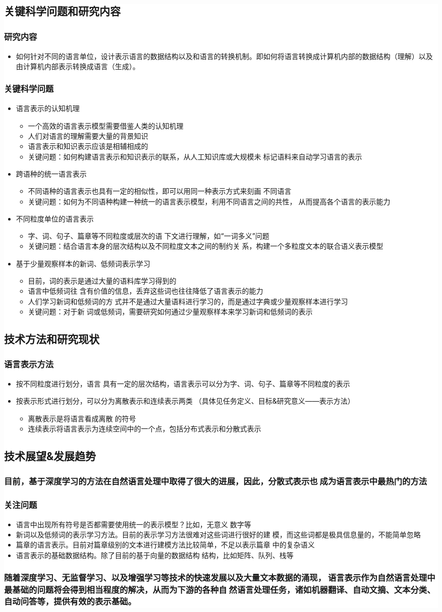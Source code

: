 ## 关键科学问题和研究内容

### 研究内容

- 如何针对不同的语言单位，设计表示语言的数据结构以及和语言的转换机制。即如何将语言转换成计算机内部的数据结构（理解）以及由计算机内部表示转换成语言（生成）。

### 关键科学问题

- 语言表示的认知机理

	- 一个高效的语言表示模型需要借鉴人类的认知机理
	- 人们对语言的理解需要大量的背景知识
	- 语言表示和知识表示应该是相辅相成的
	- 关键问题：如何构建语言表示和知识表示的联系，从人工知识库或大规模未 标记语料来自动学习语言的表示

- 跨语种的统一语言表示

	- 不同语种的语言表示也具有一定的相似性，即可以用同一种表示方式来刻画 不同语言
	- 关键问题：如何为不同语种构建一种统一的语言表示模型，利用不同语言之间的共性， 从而提高各个语言的表示能力

- 不同粒度单位的语言表示 

	- 字、词、句子、篇章等不同粒度或层次的语 下文进行理解，如“一词多义”问题
	- 关键问题：结合语言本身的层次结构以及不同粒度文本之间的制约关 系，构建一个多粒度文本的联合语义表示模型

- 基于少量观察样本的新词、低频词表示学习

	- 目前，词的表示是通过大量的语料库学习得到的
	- 语言中低频词往 含有价值的信息，丢弃这些词也往往降低了语言表示的能力
	- 人们学习新词和低频词的方 式并不是通过大量语料进行学习的，而是通过字典或少量观察样本进行学习
	- 关键问题：对于新 词或低频词，需要研究如何通过少量观察样本来学习新词和低频词的表示

## 技术方法和研究现状

### 语言表示方法

- 按不同粒度进行划分，语言 具有一定的层次结构，语言表示可以分为字、词、句子、篇章等不同粒度的表示
- 按表示形式进行划分，可以分为离散表示和连续表示两类
（具体见任务定义、目标&研究意义——表示方法）

	- 离散表示是将语言看成离散 的符号
	- 连续表示将语言表示为连续空间中的一个点，包括分布式表示和分散式表示

## 技术展望&发展趋势

### 目前，基于深度学习的方法在自然语言处理中取得了很大的进展，因此，分散式表示也 成为语言表示中最热门的方法

### 关注问题

- 语言中出现所有符号是否都需要使用统一的表示模型？比如，无意义 数字等
-  新词以及低频词的表示学习方法。目前的表示学习方法很难对这些词进行很好的建 模，而这些词都是极具信息量的，不能简单忽略
- 篇章的语言表示。目前对篇章级别的文本进行建模方法比较简单，不足以表示篇章 中的复杂语义
- 语言表示的基础数据结构。除了目前的基于向量的数据结构 结构，比如矩阵、队列、栈等

### 随着深度学习、无监督学习、以及增强学习等技术的快速发展以及大量文本数据的涌现， 语言表示作为自然语言处理中最基础的问题将会得到相当程度的解决，从而为下游的各种自 然语言处理任务，诸如机器翻译、自动文摘、文本分类、自动问答等，提供有效的表示基础。

